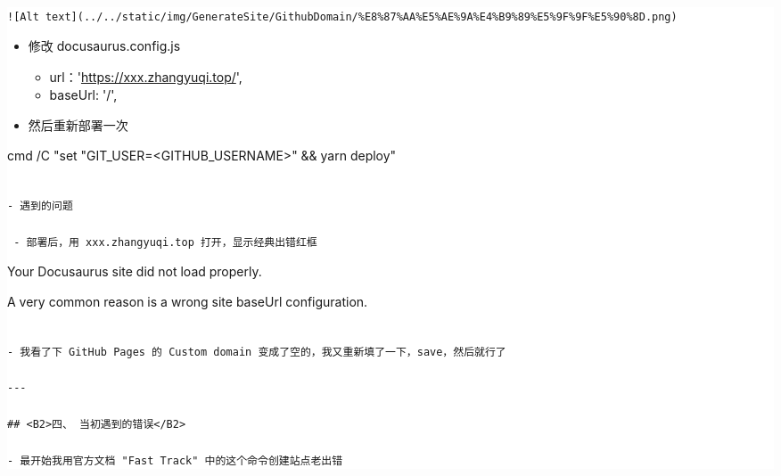     ![Alt text](../../static/img/GenerateSite/GithubDomain/%E8%87%AA%E5%AE%9A%E4%B9%89%E5%9F%9F%E5%90%8D.png)


- 修改 docusaurus.config.js

  - url：'https://xxx.zhangyuqi.top/',  
  - baseUrl: '/',

- 然后重新部署一次

  ```bash
 cmd /C "set "GIT_USER=<GITHUB_USERNAME>" && yarn deploy"
 ```

- 遇到的问题

  - 部署后，用 xxx.zhangyuqi.top 打开，显示经典出错红框

  ```
  Your Docusaurus site did not load properly.

  A very common reason is a wrong site baseUrl configuration.
  ```

  - 我看了下 GitHub Pages 的 Custom domain 变成了空的，我又重新填了一下，save，然后就行了

---

## <B2>四、 当初遇到的错误</B2>

- 最开始我用官方文档 "Fast Track" 中的这个命令创建站点老出错  
